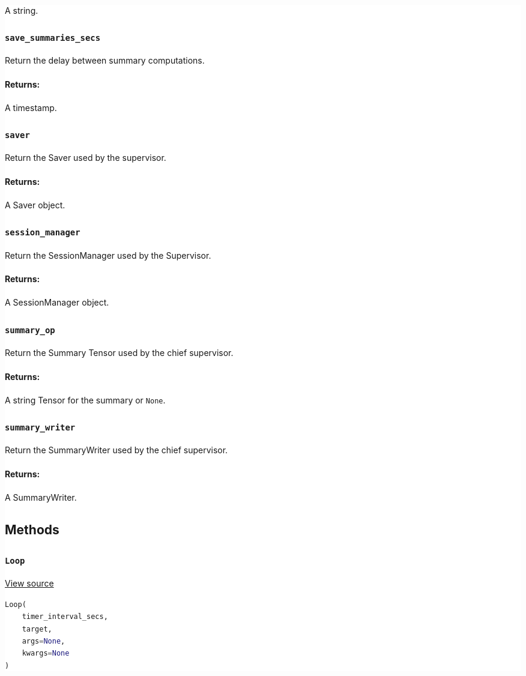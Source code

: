 A string.


<h3 id="save_summaries_secs"><code>save_summaries_secs</code></h3>

Return the delay between summary computations.


#### Returns:

A timestamp.


<h3 id="saver"><code>saver</code></h3>

Return the Saver used by the supervisor.


#### Returns:

A Saver object.


<h3 id="session_manager"><code>session_manager</code></h3>

Return the SessionManager used by the Supervisor.


#### Returns:

A SessionManager object.


<h3 id="summary_op"><code>summary_op</code></h3>

Return the Summary Tensor used by the chief supervisor.


#### Returns:

A string Tensor for the summary or `None`.


<h3 id="summary_writer"><code>summary_writer</code></h3>

Return the SummaryWriter used by the chief supervisor.


#### Returns:

A SummaryWriter.




## Methods

<h3 id="Loop"><code>Loop</code></h3>

<a target="_blank" href="/code/stable/tensorflow/python/training/supervisor.py">View source</a>

``` python
Loop(
    timer_interval_secs,
    target,
    args=None,
    kwargs=None
)
```
